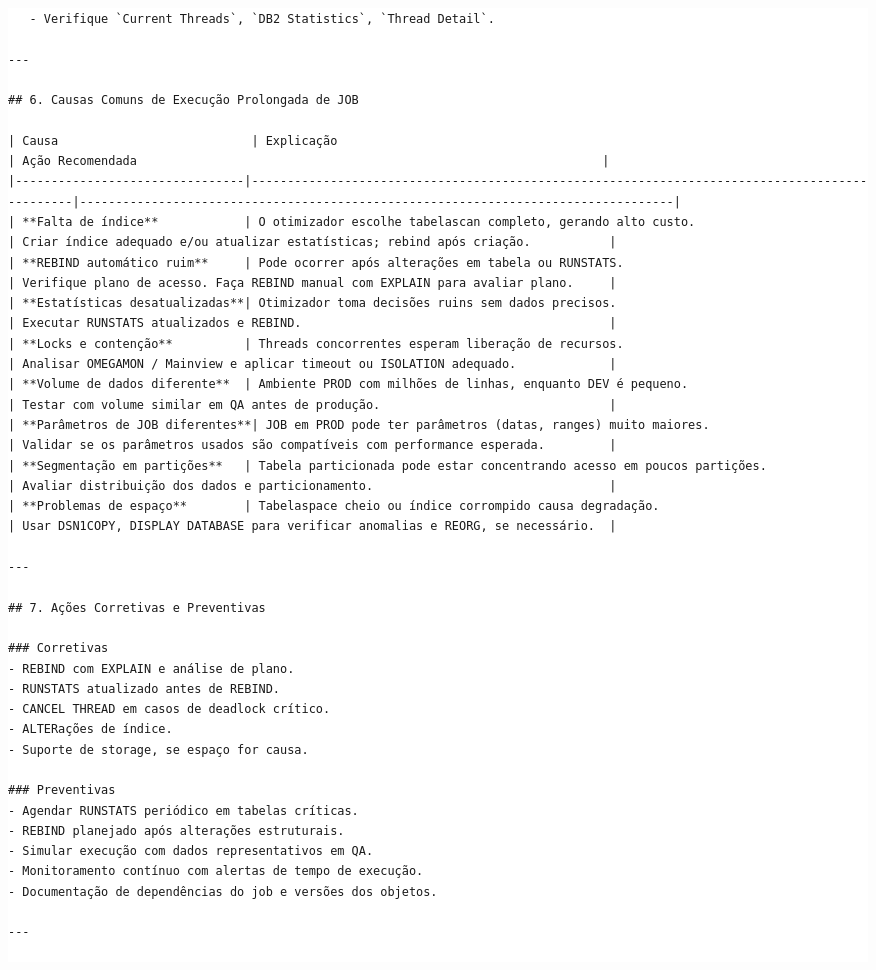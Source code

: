```text
   - Verifique `Current Threads`, `DB2 Statistics`, `Thread Detail`.

---

## 6. Causas Comuns de Execução Prolongada de JOB

| Causa                           | Explicação                                                                                   | Ação Recomendada                                                                 |
|--------------------------------|-----------------------------------------------------------------------------------------------|-----------------------------------------------------------------------------------|
| **Falta de índice**            | O otimizador escolhe tabelascan completo, gerando alto custo.                                | Criar índice adequado e/ou atualizar estatísticas; rebind após criação.           |
| **REBIND automático ruim**     | Pode ocorrer após alterações em tabela ou RUNSTATS.                                          | Verifique plano de acesso. Faça REBIND manual com EXPLAIN para avaliar plano.     |
| **Estatísticas desatualizadas**| Otimizador toma decisões ruins sem dados precisos.                                           | Executar RUNSTATS atualizados e REBIND.                                           |
| **Locks e contenção**          | Threads concorrentes esperam liberação de recursos.                                          | Analisar OMEGAMON / Mainview e aplicar timeout ou ISOLATION adequado.             |
| **Volume de dados diferente**  | Ambiente PROD com milhões de linhas, enquanto DEV é pequeno.                                 | Testar com volume similar em QA antes de produção.                                |
| **Parâmetros de JOB diferentes**| JOB em PROD pode ter parâmetros (datas, ranges) muito maiores.                              | Validar se os parâmetros usados são compatíveis com performance esperada.         |
| **Segmentação em partições**   | Tabela particionada pode estar concentrando acesso em poucos partições.                     | Avaliar distribuição dos dados e particionamento.                                 |
| **Problemas de espaço**        | Tabelaspace cheio ou índice corrompido causa degradação.                                     | Usar DSN1COPY, DISPLAY DATABASE para verificar anomalias e REORG, se necessário.  |

---

## 7. Ações Corretivas e Preventivas

### Corretivas
- REBIND com EXPLAIN e análise de plano.
- RUNSTATS atualizado antes de REBIND.
- CANCEL THREAD em casos de deadlock crítico.
- ALTERações de índice.
- Suporte de storage, se espaço for causa.

### Preventivas
- Agendar RUNSTATS periódico em tabelas críticas.
- REBIND planejado após alterações estruturais.
- Simular execução com dados representativos em QA.
- Monitoramento contínuo com alertas de tempo de execução.
- Documentação de dependências do job e versões dos objetos.

---

